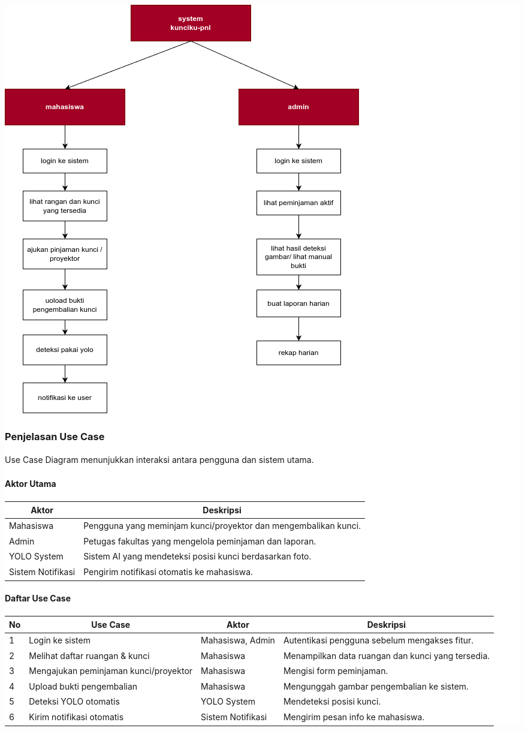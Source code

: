 ![Use Case](images/use-case.png)

###  **Penjelasan Use Case**
Use Case Diagram menunjukkan interaksi antara pengguna dan sistem utama.

#### **Aktor Utama**
| Aktor               | Deskripsi                                                       |
| ------------------- | --------------------------------------------------------------- |
| Mahasiswa         | Pengguna yang meminjam kunci/proyektor dan mengembalikan kunci. |
| Admin             | Petugas fakultas yang mengelola peminjaman dan laporan.         |
| YOLO System       | Sistem AI yang mendeteksi posisi kunci berdasarkan foto.        |
| Sistem Notifikasi | Pengirim notifikasi otomatis ke mahasiswa.                      |

#### **Daftar Use Case**
| No  | Use Case                              | Aktor             | Deskripsi                                         |
| --- | ------------------------------------- | ----------------- | ------------------------------------------------- |
| 1   | Login ke sistem                       | Mahasiswa, Admin  | Autentikasi pengguna sebelum mengakses fitur.     |
| 2   | Melihat daftar ruangan & kunci        | Mahasiswa         | Menampilkan data ruangan dan kunci yang tersedia. |
| 3   | Mengajukan peminjaman kunci/proyektor | Mahasiswa         | Mengisi form peminjaman.                          |
| 4   | Upload bukti pengembalian             | Mahasiswa         | Mengunggah gambar pengembalian ke sistem.         |
| 5   | Deteksi YOLO otomatis                 | YOLO System       | Mendeteksi posisi kunci.                          |
| 6   | Kirim notifikasi otomatis             | Sistem Notifikasi | Mengirim pesan info ke mahasiswa.                 |